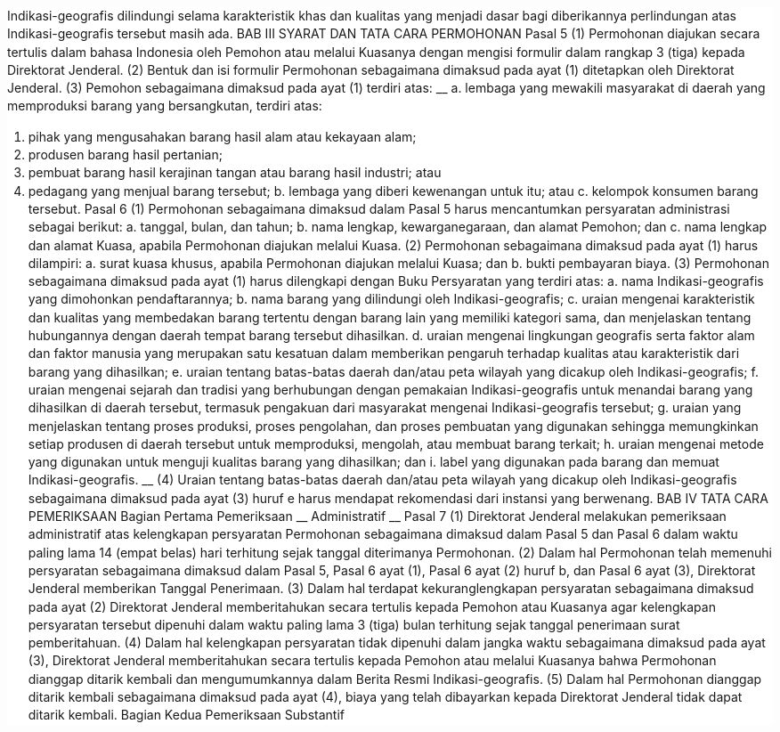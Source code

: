 Indikasi-geografis dilindungi selama karakteristik khas dan kualitas yang menjadi dasar bagi diberikannya perlindungan atas Indikasi-geografis tersebut masih ada.
BAB III SYARAT DAN TATA CARA PERMOHONAN
Pasal 5
(1) Permohonan diajukan secara tertulis dalam bahasa Indonesia oleh Pemohon atau melalui Kuasanya dengan mengisi formulir dalam rangkap 3 (tiga) kepada Direktorat Jenderal.
(2) Bentuk dan isi formulir Permohonan sebagaimana dimaksud pada ayat (1) ditetapkan oleh Direktorat Jenderal.
(3) Pemohon sebagaimana dimaksud pada ayat (1) terdiri atas: __ a. lembaga yang mewakili masyarakat di daerah yang memproduksi barang yang bersangkutan, terdiri atas:
1. pihak yang mengusahakan barang hasil alam atau kekayaan alam;
2. produsen barang hasil pertanian;
3. pembuat barang hasil kerajinan tangan atau barang hasil industri; atau
4. pedagang yang menjual barang tersebut;
b. lembaga yang diberi kewenangan untuk itu; atau
c. kelompok konsumen barang tersebut.
Pasal 6
(1) Permohonan sebagaimana dimaksud dalam Pasal 5 harus mencantumkan persyaratan administrasi sebagai berikut:
a. tanggal, bulan, dan tahun;
b. nama lengkap, kewarganegaraan, dan alamat Pemohon; dan
c. nama lengkap dan alamat Kuasa, apabila Permohonan diajukan melalui Kuasa.
(2) Permohonan sebagaimana dimaksud pada ayat (1) harus dilampiri:
a. surat kuasa khusus, apabila Permohonan diajukan melalui Kuasa; dan
b. bukti pembayaran biaya.
(3) Permohonan sebagaimana dimaksud pada ayat (1) harus dilengkapi dengan Buku Persyaratan yang terdiri atas:
a. nama Indikasi-geografis yang dimohonkan pendaftarannya;
b. nama barang yang dilindungi oleh Indikasi-geografis;
c. uraian mengenai karakteristik dan kualitas yang membedakan barang tertentu dengan barang lain yang memiliki kategori sama, dan menjelaskan tentang hubungannya dengan daerah tempat barang tersebut dihasilkan.
d. uraian mengenai lingkungan geografis serta faktor alam dan faktor manusia yang merupakan satu kesatuan dalam memberikan pengaruh terhadap kualitas atau karakteristik dari barang yang dihasilkan;
e. uraian tentang batas-batas daerah dan/atau peta wilayah yang dicakup oleh Indikasi-geografis;
f. uraian mengenai sejarah dan tradisi yang berhubungan dengan pemakaian Indikasi-geografis untuk menandai barang yang dihasilkan di daerah tersebut, termasuk pengakuan dari masyarakat mengenai Indikasi-geografis tersebut;
g. uraian yang menjelaskan tentang proses produksi, proses pengolahan, dan proses pembuatan yang digunakan sehingga memungkinkan setiap produsen di daerah tersebut untuk memproduksi, mengolah, atau membuat barang terkait;
h. uraian mengenai metode yang digunakan untuk menguji kualitas barang yang dihasilkan; dan
i. label yang digunakan pada barang dan memuat Indikasi-geografis. __ (4) Uraian tentang batas-batas daerah dan/atau peta wilayah yang dicakup oleh Indikasi-geografis sebagaimana dimaksud pada ayat (3) huruf e harus mendapat rekomendasi dari instansi yang berwenang.
BAB IV TATA CARA PEMERIKSAAN
Bagian Pertama Pemeriksaan __ Administratif __
Pasal 7
(1) Direktorat Jenderal melakukan pemeriksaan administratif atas kelengkapan persyaratan Permohonan sebagaimana dimaksud dalam Pasal 5 dan Pasal 6 dalam waktu paling lama 14 (empat belas) hari terhitung sejak tanggal diterimanya Permohonan.
(2) Dalam hal Permohonan telah memenuhi persyaratan sebagaimana dimaksud dalam Pasal 5, Pasal 6 ayat (1), Pasal 6 ayat (2) huruf b, dan Pasal 6 ayat (3), Direktorat Jenderal memberikan Tanggal Penerimaan.
(3) Dalam hal terdapat kekuranglengkapan persyaratan sebagaimana dimaksud pada ayat (2) Direktorat Jenderal memberitahukan secara tertulis kepada Pemohon atau Kuasanya agar kelengkapan persyaratan tersebut dipenuhi dalam waktu paling lama 3 (tiga) bulan terhitung sejak tanggal penerimaan surat pemberitahuan.
(4) Dalam hal kelengkapan persyaratan tidak dipenuhi dalam jangka waktu sebagaimana dimaksud pada ayat (3), Direktorat Jenderal memberitahukan secara tertulis kepada Pemohon atau melalui Kuasanya bahwa Permohonan dianggap ditarik kembali dan mengumumkannya dalam Berita Resmi Indikasi-geografis.
(5) Dalam hal Permohonan dianggap ditarik kembali sebagaimana dimaksud pada ayat (4), biaya yang telah dibayarkan kepada Direktorat Jenderal tidak dapat ditarik kembali.
Bagian Kedua Pemeriksaan Substantif